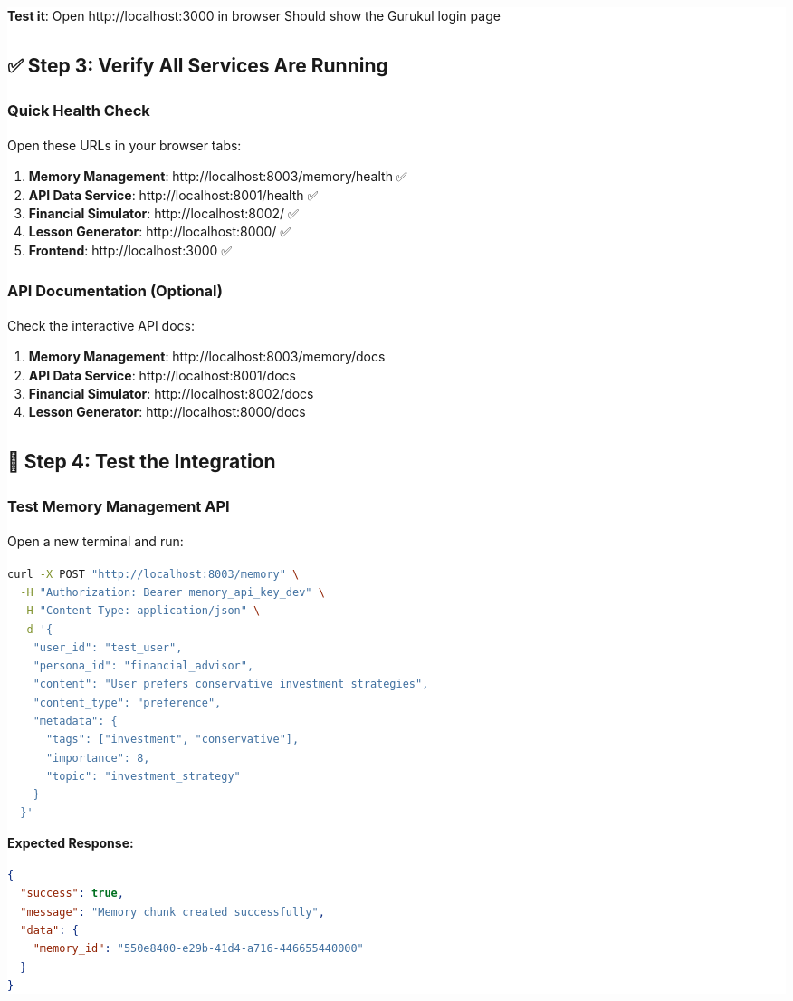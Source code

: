 **Test it**: Open http://localhost:3000 in browser
Should show the Gurukul login page

## ✅ Step 3: Verify All Services Are Running

### Quick Health Check

Open these URLs in your browser tabs:

1. **Memory Management**: http://localhost:8003/memory/health ✅
2. **API Data Service**: http://localhost:8001/health ✅
3. **Financial Simulator**: http://localhost:8002/ ✅
4. **Lesson Generator**: http://localhost:8000/ ✅
5. **Frontend**: http://localhost:3000 ✅

### API Documentation (Optional)

Check the interactive API docs:

1. **Memory Management**: http://localhost:8003/memory/docs
2. **API Data Service**: http://localhost:8001/docs
3. **Financial Simulator**: http://localhost:8002/docs
4. **Lesson Generator**: http://localhost:8000/docs

## 🧪 Step 4: Test the Integration

### Test Memory Management API

Open a new terminal and run:

```bash
curl -X POST "http://localhost:8003/memory" \
  -H "Authorization: Bearer memory_api_key_dev" \
  -H "Content-Type: application/json" \
  -d '{
    "user_id": "test_user",
    "persona_id": "financial_advisor",
    "content": "User prefers conservative investment strategies",
    "content_type": "preference",
    "metadata": {
      "tags": ["investment", "conservative"],
      "importance": 8,
      "topic": "investment_strategy"
    }
  }'
```

**Expected Response:**
```json
{
  "success": true,
  "message": "Memory chunk created successfully",
  "data": {
    "memory_id": "550e8400-e29b-41d4-a716-446655440000"
  }
}
```
